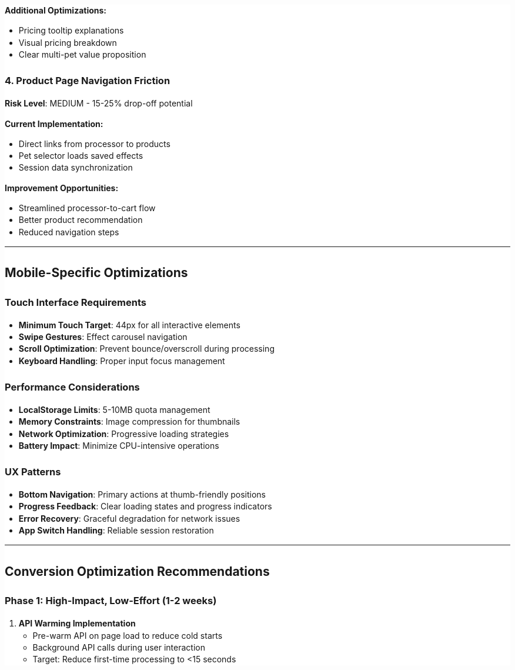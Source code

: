 **Additional Optimizations:**
- Pricing tooltip explanations
- Visual pricing breakdown
- Clear multi-pet value proposition

### 4. Product Page Navigation Friction
**Risk Level**: MEDIUM - 15-25% drop-off potential

**Current Implementation:**
- Direct links from processor to products
- Pet selector loads saved effects
- Session data synchronization

**Improvement Opportunities:**
- Streamlined processor-to-cart flow
- Better product recommendation
- Reduced navigation steps

---

## Mobile-Specific Optimizations

### Touch Interface Requirements
- **Minimum Touch Target**: 44px for all interactive elements
- **Swipe Gestures**: Effect carousel navigation
- **Scroll Optimization**: Prevent bounce/overscroll during processing
- **Keyboard Handling**: Proper input focus management

### Performance Considerations
- **LocalStorage Limits**: 5-10MB quota management
- **Memory Constraints**: Image compression for thumbnails
- **Network Optimization**: Progressive loading strategies
- **Battery Impact**: Minimize CPU-intensive operations

### UX Patterns
- **Bottom Navigation**: Primary actions at thumb-friendly positions
- **Progress Feedback**: Clear loading states and progress indicators
- **Error Recovery**: Graceful degradation for network issues
- **App Switch Handling**: Reliable session restoration

---

## Conversion Optimization Recommendations

### Phase 1: High-Impact, Low-Effort (1-2 weeks)

1. **API Warming Implementation**
   - Pre-warm API on page load to reduce cold starts
   - Background API calls during user interaction
   - Target: Reduce first-time processing to <15 seconds

